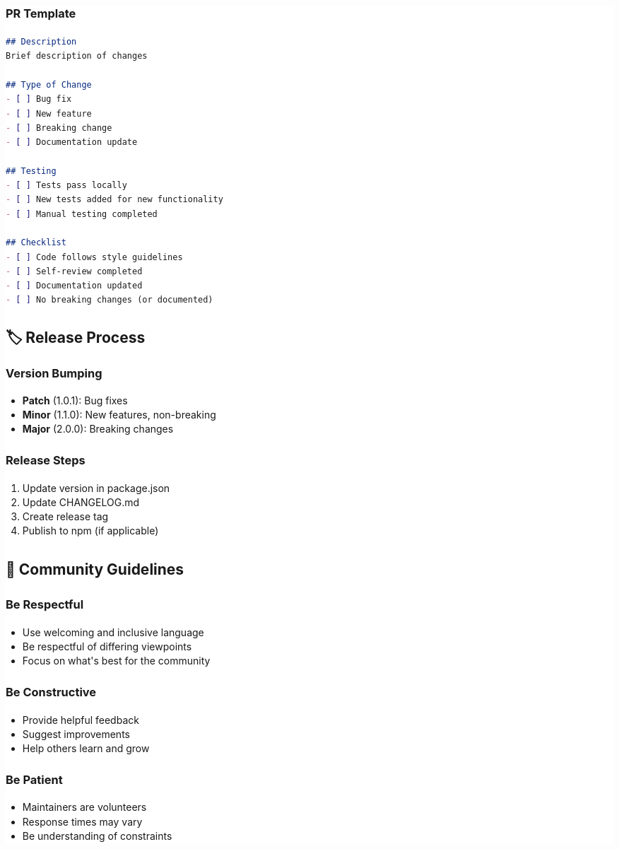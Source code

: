 ### PR Template
```markdown
## Description
Brief description of changes

## Type of Change
- [ ] Bug fix
- [ ] New feature
- [ ] Breaking change
- [ ] Documentation update

## Testing
- [ ] Tests pass locally
- [ ] New tests added for new functionality
- [ ] Manual testing completed

## Checklist
- [ ] Code follows style guidelines
- [ ] Self-review completed
- [ ] Documentation updated
- [ ] No breaking changes (or documented)
```

## 🏷️ Release Process

### Version Bumping
- **Patch** (1.0.1): Bug fixes
- **Minor** (1.1.0): New features, non-breaking
- **Major** (2.0.0): Breaking changes

### Release Steps
1. Update version in package.json
2. Update CHANGELOG.md
3. Create release tag
4. Publish to npm (if applicable)

## 🤝 Community Guidelines

### Be Respectful
- Use welcoming and inclusive language
- Be respectful of differing viewpoints
- Focus on what's best for the community

### Be Constructive
- Provide helpful feedback
- Suggest improvements
- Help others learn and grow

### Be Patient
- Maintainers are volunteers
- Response times may vary
- Be understanding of constraints
